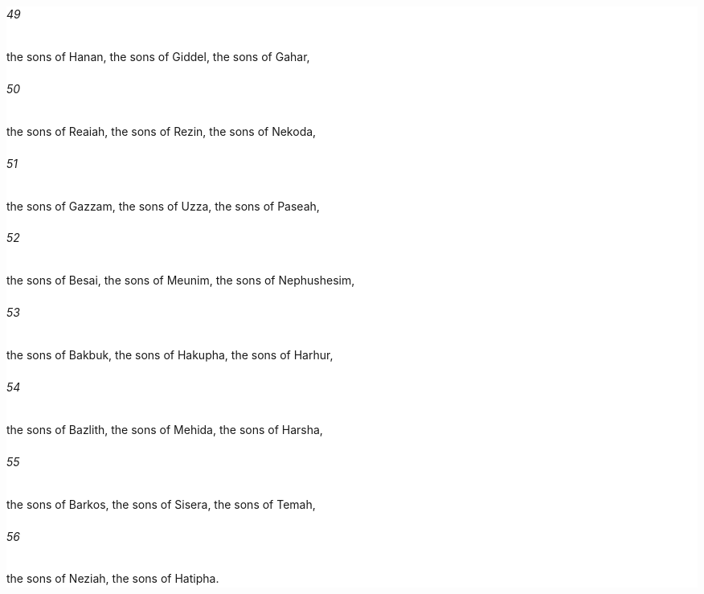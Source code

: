 



###### 49 


the sons of Hanan, the sons of Giddel, the sons of Gahar, 





###### 50 


the sons of Reaiah, the sons of Rezin, the sons of Nekoda, 





###### 51 


the sons of Gazzam, the sons of Uzza, the sons of Paseah, 





###### 52 


the sons of Besai, the sons of Meunim, the sons of Nephushesim, 





###### 53 


the sons of Bakbuk, the sons of Hakupha, the sons of Harhur, 





###### 54 


the sons of Bazlith, the sons of Mehida, the sons of Harsha, 





###### 55 


the sons of Barkos, the sons of Sisera, the sons of Temah, 





###### 56 


the sons of Neziah, the sons of Hatipha. 




